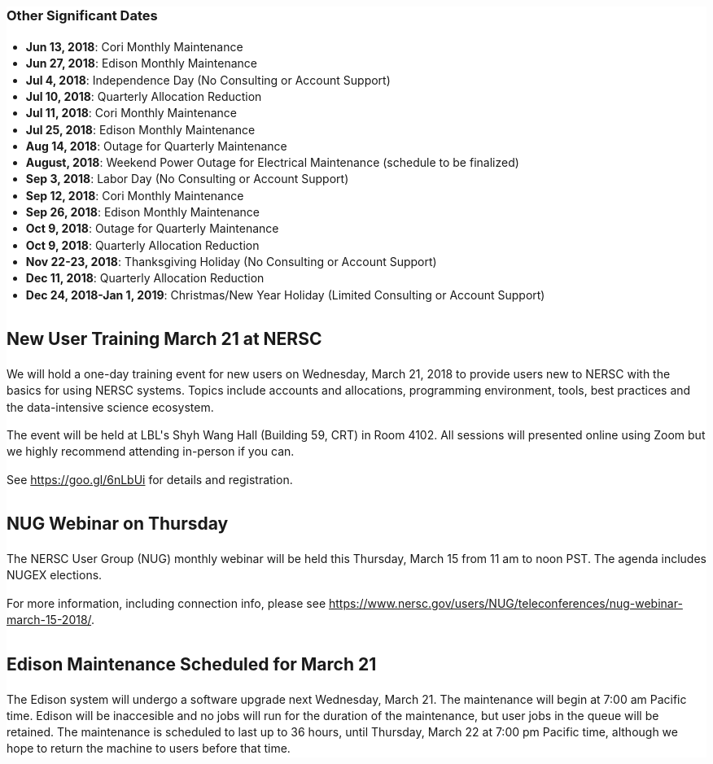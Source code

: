 
### Other Significant Dates ###
- **Jun 13, 2018**: Cori Monthly Maintenance
- **Jun 27, 2018**: Edison Monthly Maintenance
- **Jul  4, 2018**: Independence Day (No Consulting or Account Support)
- **Jul 10, 2018**: Quarterly Allocation Reduction
- **Jul 11, 2018**: Cori Monthly Maintenance
- **Jul 25, 2018**: Edison Monthly Maintenance
- **Aug 14, 2018**: Outage for Quarterly Maintenance
- **August, 2018**: Weekend Power Outage for Electrical Maintenance (schedule to be finalized)
- **Sep  3, 2018**: Labor Day (No Consulting or Account Support)
- **Sep 12, 2018**: Cori Monthly Maintenance
- **Sep 26, 2018**: Edison Monthly Maintenance
- **Oct  9, 2018**: Outage for Quarterly Maintenance
- **Oct  9, 2018**: Quarterly Allocation Reduction
- **Nov 22-23, 2018**: Thanksgiving Holiday (No Consulting or Account Support)
- **Dec 11, 2018**: Quarterly Allocation Reduction
- **Dec 24, 2018-Jan 1, 2019**: Christmas/New Year Holiday (Limited Consulting or Account Support)


## New User Training March 21 at NERSC <a name="training"/> ##

We will hold a one-day training event for new users on Wednesday, March 21, 2018 
to provide users new to NERSC with the basics for using NERSC systems. Topics 
include accounts and allocations, programming environment, tools, best practices
and the data-intensive science ecosystem. 

The event will be held at LBL's Shyh Wang Hall (Building 59, CRT) in Room 4102. 
All sessions will presented online using Zoom but we highly recommend attending 
in-person if you can.

See <https://goo.gl/6nLbUi> for details and registration.


## NUG Webinar on Thursday <a name="nug"/> ##

The NERSC User Group (NUG) monthly webinar will be held this Thursday, March
15 from 11 am to noon PST. The agenda includes NUGEX elections. 

For more information, including connection info, please see 
<https://www.nersc.gov/users/NUG/teleconferences/nug-webinar-march-15-2018/>.


## Edison Maintenance Scheduled for March 21 <a name="edmaint"/> ##

The Edison system will undergo a software upgrade next Wednesday, March 21. The
maintenance will begin at 7:00 am Pacific time. Edison will be inaccesible and 
no jobs will run for the duration of the maintenance, but user jobs in the queue
will be retained. The maintenance is scheduled to last up to 36 hours, until 
Thursday, March 22 at 7:00 pm Pacific time, although we hope to return the 
machine to users before that time.
